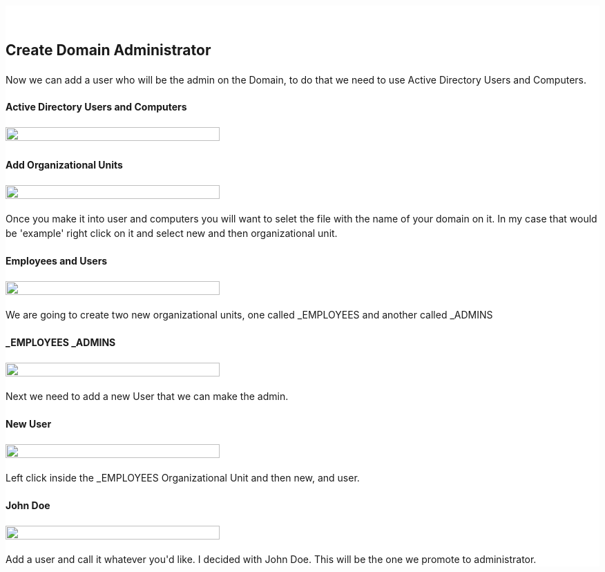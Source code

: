<br />

<h2>Create Domain Administrator</h2>
<p>
Now we can add a user who will be the admin on the Domain, to do that we need to use Active Directory Users and Computers.
</p>
<p>
<h4>Active Directory Users and Computers</h4>
</p>
<p>
<img src="https://github.com/CJones226/configure-ad/assets/158533476/19548dac-c5d1-45c2-889f-7b12ea847bb6" height="60%" width="60%"/>
</p>
<p>
<h4>Add Organizational Units</h4>
</p>
<p>
<img src="https://github.com/CJones226/configure-ad/assets/158533476/8c0eaa34-803a-47aa-b3b5-aff3dc9de443" height="60%" width="60%"/>
</p>
<p>
Once you make it into user and computers you will want to selet the file with the name of your domain on it. In my case that would be 'example' right click on it and select new and then organizational unit.
</p>
<p>
<h4>Employees and Users</h4>
</p>
<p>
<img src="https://github.com/CJones226/configure-ad/assets/158533476/224ab3f5-3bdb-4238-9177-f9ecec0b8ba8" height="60%" width="60%"/>
</p>
<p>
We are going to create two new organizational units, one called _EMPLOYEES and another called _ADMINS
</p>
<p>
<h4>_EMPLOYEES _ADMINS</h4>
</p>
<p>
<img src="https://github.com/CJones226/configure-ad/assets/158533476/bc0402d9-834e-48b7-b8c4-9d8e2fede314" height="60%" width="60%"
</p>
<p>
Next we need to add a new User that we can make the admin.
</p>
<p>
<h4>New User</h4>
</p>
<p>
<img src="https://github.com/CJones226/configure-ad/assets/158533476/b2c8408f-85ae-42a8-97e2-43098fc79068" height="60%" width="60%"/>
<p>
Left click inside the _EMPLOYEES Organizational Unit and then new, and user.
</p>
<p>
<h4>John Doe</h4>
</p>
<p>
<img src="https://github.com/CJones226/configure-ad/assets/158533476/0fe9ab92-9d0a-4606-9d10-cb267a3ec79d" height="60%" width="60%"/>
</p>
<p>
Add a user and call it whatever you'd like. I decided with John Doe. This will be the one we promote to administrator.